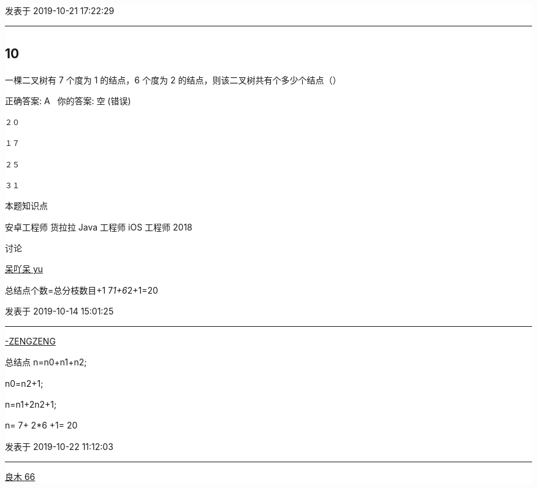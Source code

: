 发表于 2019-10-21 17:22:29

* * *

## 10

一棵二叉树有 7 个度为 1 的结点，6 个度为 2 的结点，则该二叉树共有个多少个结点（）

正确答案: A   你的答案: 空 (错误)

```cpp
２０
```

```cpp
１７
```

```cpp
２５
```

```cpp
３１
```

本题知识点

安卓工程师 货拉拉 Java 工程师 iOS 工程师 2018

讨论

[呆吖呆 yu](https://www.nowcoder.com/profile/940767442)

总结点个数=总分枝数目+1 7*1+6*2+1=20

发表于 2019-10-14 15:01:25

* * *

[-ZENGZENG](https://www.nowcoder.com/profile/550026077)

总结点 n=n0+n1+n2;

n0=n2+1;

n=n1+2n2+1;

n= 7+ 2*6 +1= 20

发表于 2019-10-22 11:12:03

* * *

[良木 66](https://www.nowcoder.com/profile/95038880)
